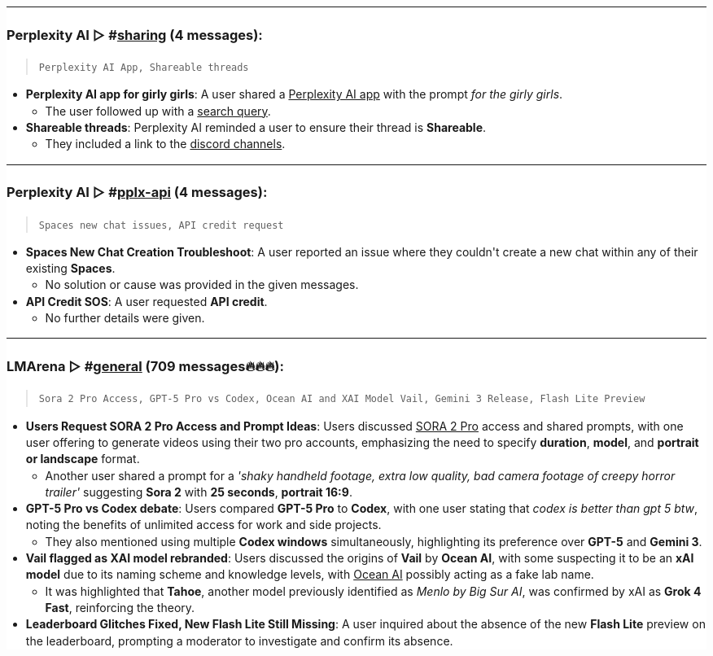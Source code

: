 
  

---


### **Perplexity AI ▷ #[sharing](https://discord.com/channels/1047197230748151888/1054944216876331118/1428483928339255316)** (4 messages): 

> `Perplexity AI App, Shareable threads` 


- **Perplexity AI app for girly girls**: A user shared a [Perplexity AI app](https://www.perplexity.ai/apps/1a78bb4a-d123-4691-8810-38a5469ed917) with the prompt *for the girly girls*.
   - The user followed up with a [search query](https://www.perplexity.ai/search/50168b6e-fe08-4cc1-87a2-4efc8d8ddfe4#0).
- **Shareable threads**: Perplexity AI reminded a user to ensure their thread is **Shareable**.
   - They included a link to the [discord channels](https://discord.com/channels/1047197230748151888/1054944216876331118/1208752189606989825).


  

---


### **Perplexity AI ▷ #[pplx-api](https://discord.com/channels/1047197230748151888/1161802929053909012/1428570894715846811)** (4 messages): 

> `Spaces new chat issues, API credit request` 


- **Spaces New Chat Creation Troubleshoot**: A user reported an issue where they couldn't create a new chat within any of their existing **Spaces**.
   - No solution or cause was provided in the given messages.
- **API Credit SOS**: A user requested **API credit**.
   - No further details were given.


  

---


### **LMArena ▷ #[general](https://discord.com/channels/1340554757349179412/1340554757827461211/1428457530127945951)** (709 messages🔥🔥🔥): 

> `Sora 2 Pro Access, GPT-5 Pro vs Codex, Ocean AI and XAI Model Vail, Gemini 3 Release, Flash Lite Preview` 


- **Users Request SORA 2 Pro Access and Prompt Ideas**: Users discussed [SORA 2 Pro](https://openai.com/sora) access and shared prompts, with one user offering to generate videos using their two pro accounts, emphasizing the need to specify **duration**, **model**, and **portrait or landscape** format.
   - Another user shared a prompt for a *'shaky handheld footage, extra low quality, bad camera footage of creepy horror trailer'* suggesting **Sora 2** with **25 seconds**, **portrait 16:9**.
- **GPT-5 Pro vs Codex debate**: Users compared **GPT-5 Pro** to **Codex**, with one user stating that *codex is better than gpt 5 btw*, noting the benefits of unlimited access for work and side projects.
   - They also mentioned using multiple **Codex windows** simultaneously, highlighting its preference over **GPT-5** and **Gemini 3**.
- ****Vail** flagged as XAI model rebranded**: Users discussed the origins of **Vail** by **Ocean AI**, with some suspecting it to be an **xAI model** due to its naming scheme and knowledge levels, with [Ocean AI](https://ocean.ai) possibly acting as a fake lab name.
   - It was highlighted that **Tahoe**, another model previously identified as *Menlo by Big Sur AI*, was confirmed by xAI as **Grok 4 Fast**, reinforcing the theory.
- **Leaderboard Glitches Fixed, New Flash Lite Still Missing**: A user inquired about the absence of the new **Flash Lite** preview on the leaderboard, prompting a moderator to investigate and confirm its absence.